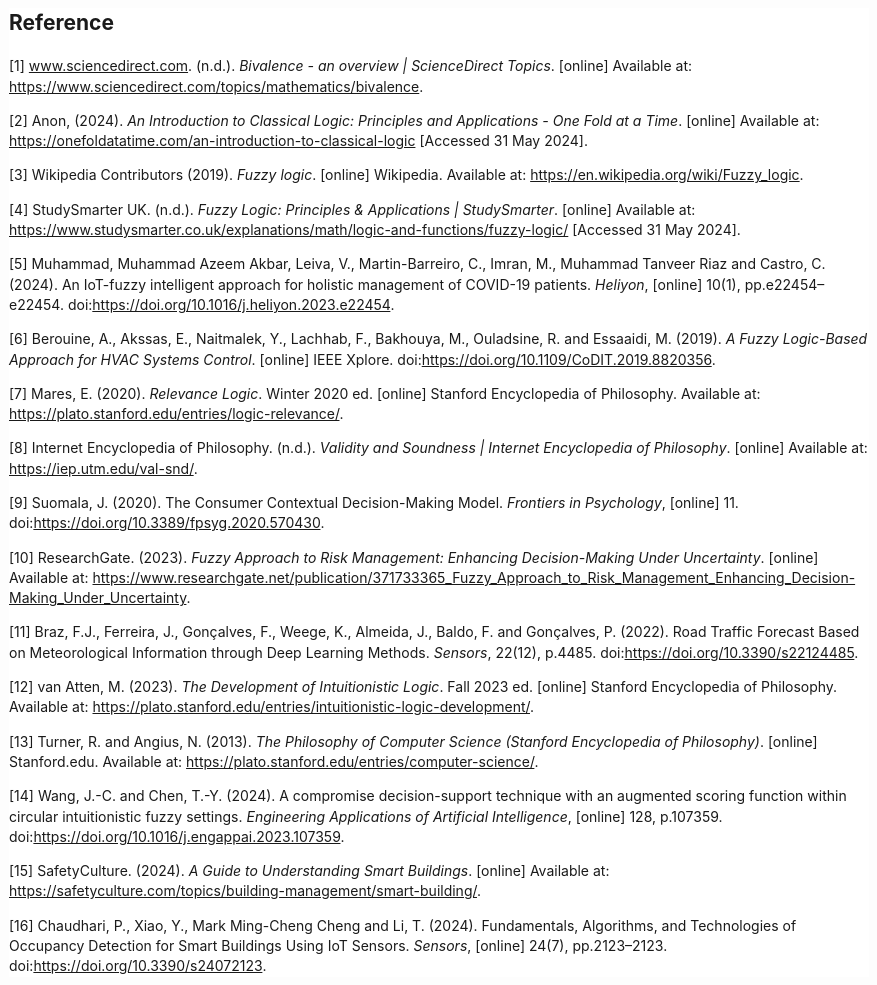 ## Reference

[1] www.sciencedirect.com. (n.d.). *Bivalence - an overview | ScienceDirect Topics*. [online] Available at: https://www.sciencedirect.com/topics/mathematics/bivalence.

[2] Anon, (2024). *An Introduction to Classical Logic: Principles and Applications - One Fold at a Time*. [online] Available at: https://onefoldatatime.com/an-introduction-to-classical-logic [Accessed 31 May 2024].

[3] Wikipedia Contributors (2019). *Fuzzy logic*. [online] Wikipedia. Available at: https://en.wikipedia.org/wiki/Fuzzy_logic.

[4] StudySmarter UK. (n.d.). *Fuzzy Logic: Principles & Applications | StudySmarter*. [online] Available at: https://www.studysmarter.co.uk/explanations/math/logic-and-functions/fuzzy-logic/ [Accessed 31 May 2024].

[5] Muhammad, Muhammad Azeem Akbar, Leiva, V., Martin-Barreiro, C., Imran, M., Muhammad Tanveer Riaz and Castro, C. (2024). An IoT-fuzzy intelligent approach for holistic management of COVID-19 patients. *Heliyon*, [online] 10(1), pp.e22454–e22454. doi:https://doi.org/10.1016/j.heliyon.2023.e22454.

[6] Berouine, A., Akssas, E., Naitmalek, Y., Lachhab, F., Bakhouya, M., Ouladsine, R. and Essaaidi, M. (2019). *A Fuzzy Logic-Based Approach for HVAC Systems Control*. [online] IEEE Xplore. doi:https://doi.org/10.1109/CoDIT.2019.8820356.

[7] Mares, E. (2020). *Relevance Logic*. Winter 2020 ed. [online] Stanford Encyclopedia of Philosophy. Available at: https://plato.stanford.edu/entries/logic-relevance/.

[8] Internet Encyclopedia of Philosophy. (n.d.). *Validity and Soundness | Internet Encyclopedia of Philosophy*. [online] Available at: https://iep.utm.edu/val-snd/.

[9] Suomala, J. (2020). The Consumer Contextual Decision-Making Model. *Frontiers in Psychology*, [online] 11. doi:https://doi.org/10.3389/fpsyg.2020.570430.

[10] ResearchGate. (2023). *Fuzzy Approach to Risk Management: Enhancing Decision-Making Under Uncertainty*. [online] Available at: https://www.researchgate.net/publication/371733365_Fuzzy_Approach_to_Risk_Management_Enhancing_Decision-Making_Under_Uncertainty.

[11] Braz, F.J., Ferreira, J., Gonçalves, F., Weege, K., Almeida, J., Baldo, F. and Gonçalves, P. (2022). Road Traffic Forecast Based on Meteorological Information through Deep Learning Methods. *Sensors*, 22(12), p.4485. doi:https://doi.org/10.3390/s22124485.

[12] van Atten, M. (2023). *The Development of Intuitionistic Logic*. Fall 2023 ed. [online] Stanford Encyclopedia of Philosophy. Available at: https://plato.stanford.edu/entries/intuitionistic-logic-development/.

[13] Turner, R. and Angius, N. (2013). *The Philosophy of Computer Science (Stanford Encyclopedia of Philosophy)*. [online] Stanford.edu. Available at: https://plato.stanford.edu/entries/computer-science/.

[14] Wang, J.-C. and Chen, T.-Y. (2024). A compromise decision-support technique with an augmented scoring function within circular intuitionistic fuzzy settings. *Engineering Applications of Artificial Intelligence*, [online] 128, p.107359. doi:https://doi.org/10.1016/j.engappai.2023.107359.

[15] SafetyCulture. (2024). *A Guide to Understanding Smart Buildings*. [online] Available at: https://safetyculture.com/topics/building-management/smart-building/.

[16] Chaudhari, P., Xiao, Y., Mark Ming-Cheng Cheng and Li, T. (2024). Fundamentals, Algorithms, and Technologies of Occupancy Detection for Smart Buildings Using IoT Sensors. *Sensors*, [online] 24(7), pp.2123–2123. doi:https://doi.org/10.3390/s24072123.
